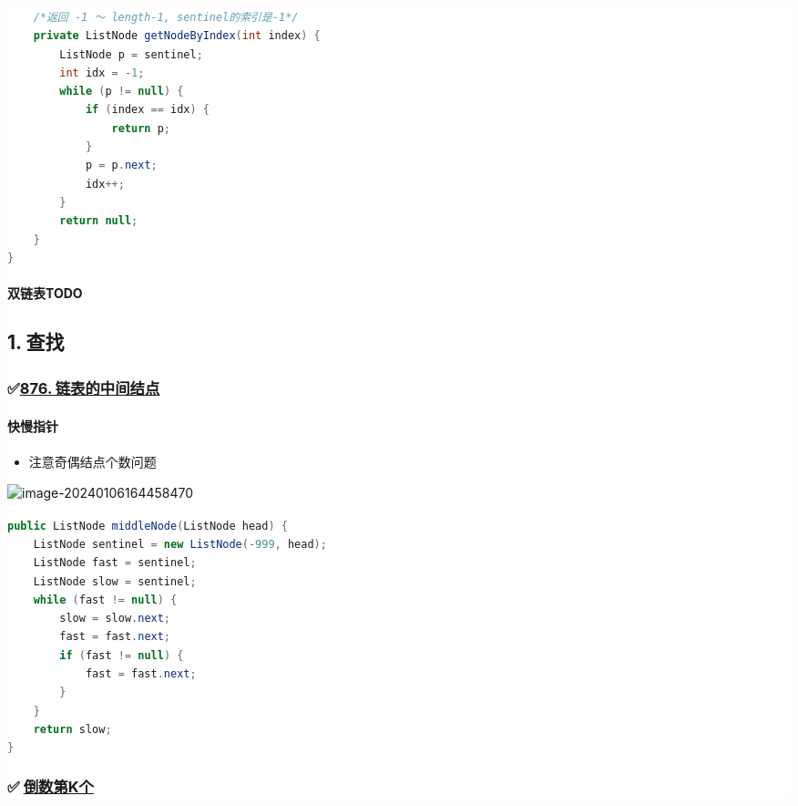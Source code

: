 ```java
    /*返回 -1 ～ length-1, sentinel的索引是-1*/
    private ListNode getNodeByIndex(int index) {
        ListNode p = sentinel;
        int idx = -1;
        while (p != null) {
            if (index == idx) {
                return p;
            }
            p = p.next;
            idx++;
        }
        return null;
    }
}
```

#### 双链表TODO

```java

```



## 1. 查找

### ✅[876. 链表的中间结点](https://leetcode.cn/problems/middle-of-the-linked-list/)

#### 快慢指针

- 注意奇偶结点个数问题

![image-20240106164458470](https://erick-typora-image.oss-cn-shanghai.aliyuncs.com/img/image-20240106164458470.png)

```java
public ListNode middleNode(ListNode head) {
    ListNode sentinel = new ListNode(-999, head);
    ListNode fast = sentinel;
    ListNode slow = sentinel;
    while (fast != null) {
        slow = slow.next;
        fast = fast.next;
        if (fast != null) {
            fast = fast.next;
        }
    }
    return slow;
}
```

###  ✅ [倒数第K个](https://leetcode.cn/problems/lian-biao-zhong-dao-shu-di-kge-jie-dian-lcof/)
